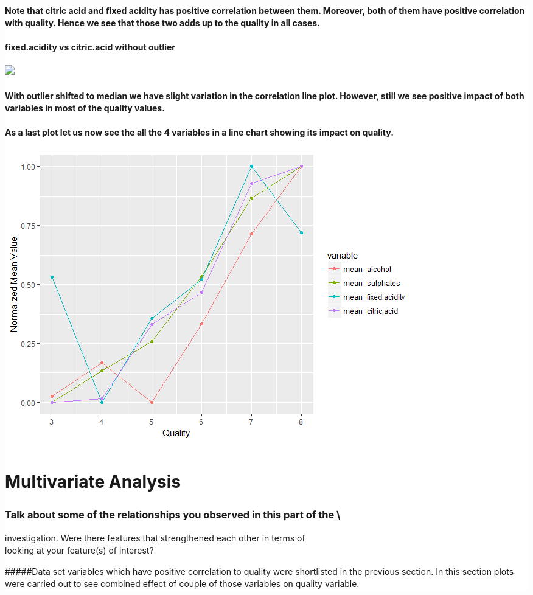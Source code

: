 #### Note that citric acid and fixed acidity has positive correlation between them. Moreover, both of them have positive correlation with quality. Hence we see that those two adds up to the quality in all cases.

#### fixed.acidity vs citric.acid without outlier
![](wineQualityReds_files/figure-html/Multivariate_Plots_facidity_woo-1.png)

#### With outlier shifted to median we have slight variation in the correlation line plot. However, still we see positive impact of both variables in most of the quality values.

#### As a last plot let us now see the all the 4 variables in a line chart showing its impact on quality.
![](wineQualityReds_files/figure-html/Multivariate_Plots-1.png)

# Multivariate Analysis

### Talk about some of the relationships you observed in this part of the \
investigation. Were there features that strengthened each other in terms of \
looking at your feature(s) of interest?

#####Data set variables which have positive correlation to quality were shortlisted in the previous section. In this section plots were carried out to see combined effect of couple of those variables on quality variable.
